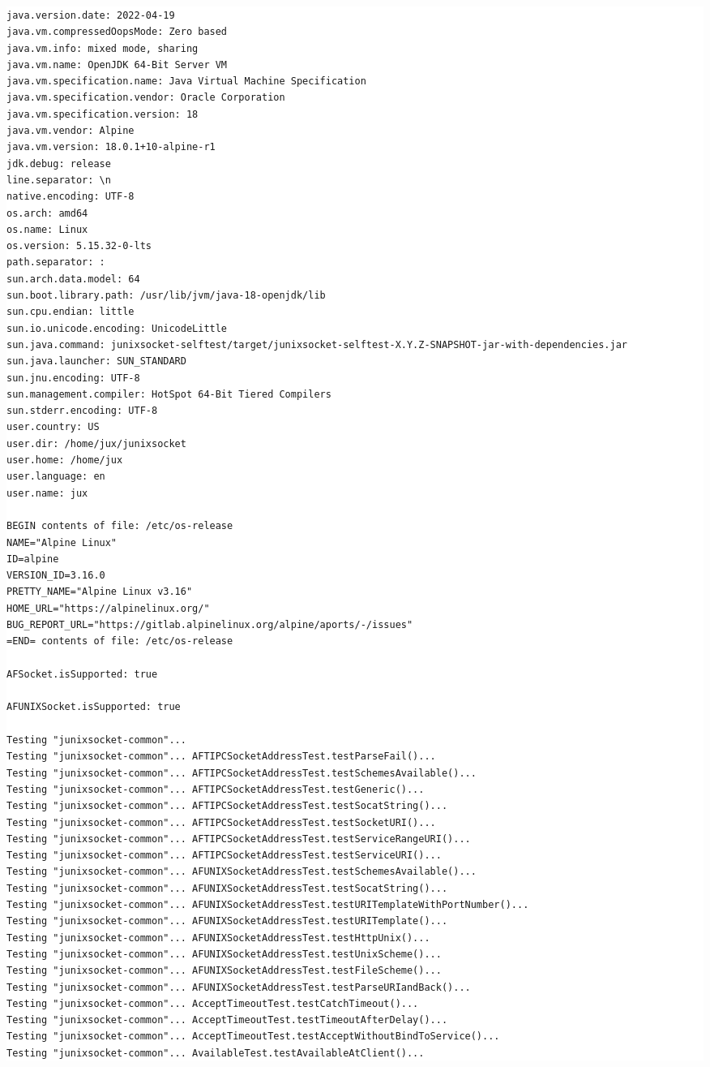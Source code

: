     java.version.date: 2022-04-19
    java.vm.compressedOopsMode: Zero based
    java.vm.info: mixed mode, sharing
    java.vm.name: OpenJDK 64-Bit Server VM
    java.vm.specification.name: Java Virtual Machine Specification
    java.vm.specification.vendor: Oracle Corporation
    java.vm.specification.version: 18
    java.vm.vendor: Alpine
    java.vm.version: 18.0.1+10-alpine-r1
    jdk.debug: release
    line.separator: \n
    native.encoding: UTF-8
    os.arch: amd64
    os.name: Linux
    os.version: 5.15.32-0-lts
    path.separator: :
    sun.arch.data.model: 64
    sun.boot.library.path: /usr/lib/jvm/java-18-openjdk/lib
    sun.cpu.endian: little
    sun.io.unicode.encoding: UnicodeLittle
    sun.java.command: junixsocket-selftest/target/junixsocket-selftest-X.Y.Z-SNAPSHOT-jar-with-dependencies.jar
    sun.java.launcher: SUN_STANDARD
    sun.jnu.encoding: UTF-8
    sun.management.compiler: HotSpot 64-Bit Tiered Compilers
    sun.stderr.encoding: UTF-8
    user.country: US
    user.dir: /home/jux/junixsocket
    user.home: /home/jux
    user.language: en
    user.name: jux
    
    BEGIN contents of file: /etc/os-release
    NAME="Alpine Linux"
    ID=alpine
    VERSION_ID=3.16.0
    PRETTY_NAME="Alpine Linux v3.16"
    HOME_URL="https://alpinelinux.org/"
    BUG_REPORT_URL="https://gitlab.alpinelinux.org/alpine/aports/-/issues"
    =END= contents of file: /etc/os-release
    
    AFSocket.isSupported: true
    
    AFUNIXSocket.isSupported: true
    
    Testing "junixsocket-common"... 
    Testing "junixsocket-common"... AFTIPCSocketAddressTest.testParseFail()... 
    Testing "junixsocket-common"... AFTIPCSocketAddressTest.testSchemesAvailable()... 
    Testing "junixsocket-common"... AFTIPCSocketAddressTest.testGeneric()... 
    Testing "junixsocket-common"... AFTIPCSocketAddressTest.testSocatString()... 
    Testing "junixsocket-common"... AFTIPCSocketAddressTest.testSocketURI()... 
    Testing "junixsocket-common"... AFTIPCSocketAddressTest.testServiceRangeURI()... 
    Testing "junixsocket-common"... AFTIPCSocketAddressTest.testServiceURI()... 
    Testing "junixsocket-common"... AFUNIXSocketAddressTest.testSchemesAvailable()... 
    Testing "junixsocket-common"... AFUNIXSocketAddressTest.testSocatString()... 
    Testing "junixsocket-common"... AFUNIXSocketAddressTest.testURITemplateWithPortNumber()... 
    Testing "junixsocket-common"... AFUNIXSocketAddressTest.testURITemplate()... 
    Testing "junixsocket-common"... AFUNIXSocketAddressTest.testHttpUnix()... 
    Testing "junixsocket-common"... AFUNIXSocketAddressTest.testUnixScheme()... 
    Testing "junixsocket-common"... AFUNIXSocketAddressTest.testFileScheme()... 
    Testing "junixsocket-common"... AFUNIXSocketAddressTest.testParseURIandBack()... 
    Testing "junixsocket-common"... AcceptTimeoutTest.testCatchTimeout()... 
    Testing "junixsocket-common"... AcceptTimeoutTest.testTimeoutAfterDelay()... 
    Testing "junixsocket-common"... AcceptTimeoutTest.testAcceptWithoutBindToService()... 
    Testing "junixsocket-common"... AvailableTest.testAvailableAtClient()... 